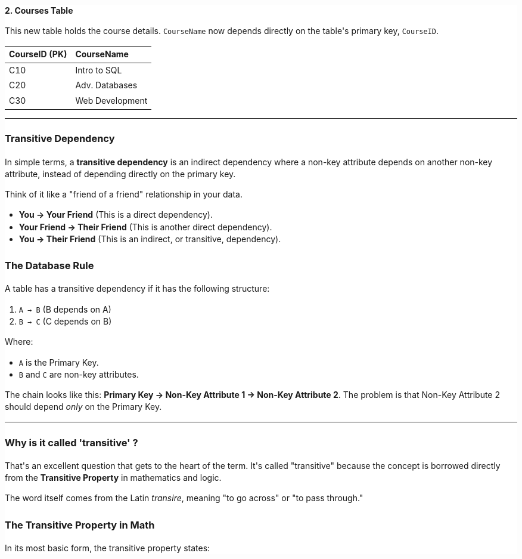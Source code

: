 

**2. Courses Table**

This new table holds the course details. `CourseName` now depends directly on the table's primary key, `CourseID`.

| CourseID (PK) | CourseName      |
| :------------ | :-------------- |
| C10           | Intro to SQL    |
| C20           | Adv. Databases  |
| C30           | Web Development |


---

### Transitive Dependency

In simple terms, a **transitive dependency** is an indirect dependency where a non-key attribute depends on another non-key attribute, instead of depending directly on the primary key.

Think of it like a "friend of a friend" relationship in your data.

- **You → Your Friend** (This is a direct dependency).
- **Your Friend → Their Friend** (This is another direct dependency).
- **You → Their Friend** (This is an indirect, or transitive, dependency).

### The Database Rule

A table has a transitive dependency if it has the following structure:

1. `A → B` (B depends on A)
2. `B → C` (C depends on B)

Where:

- `A` is the Primary Key.
- `B` and `C` are non-key attributes.
    

The chain looks like this: **Primary Key → Non-Key Attribute 1 → Non-Key Attribute 2**. The problem is that Non-Key Attribute 2 should depend _only_ on the Primary Key.


---

### Why is it called 'transitive' ?


That's an excellent question that gets to the heart of the term. It's called "transitive" because the concept is borrowed directly from the **Transitive Property** in mathematics and logic.

The word itself comes from the Latin _transire_, meaning "to go across" or "to pass through."

### The Transitive Property in Math

In its most basic form, the transitive property states:
